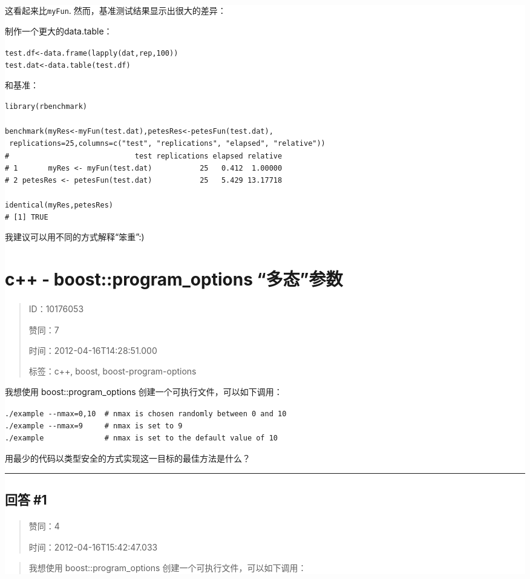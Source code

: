 这看起来比`myFun`. 然而，基准测试结果显示出很大的差异：

制作一个更大的data.table：

```
test.df<-data.frame(lapply(dat,rep,100))
test.dat<-data.table(test.df) 
```

和基准：

```
library(rbenchmark)

benchmark(myRes<-myFun(test.dat),petesRes<-petesFun(test.dat),
 replications=25,columns=c("test", "replications", "elapsed", "relative"))
#                             test replications elapsed relative
# 1       myRes <- myFun(test.dat)           25   0.412  1.00000
# 2 petesRes <- petesFun(test.dat)           25   5.429 13.17718

identical(myRes,petesRes)
# [1] TRUE 
```

我建议可以用不同的方式解释“笨重”:)

# c++ - boost::program_options “多态”参数

> ID：10176053
> 
> 赞同：7
> 
> 时间：2012-04-16T14:28:51.000
> 
> 标签：c++, boost, boost-program-options

我想使用 boost::program_options 创建一个可执行文件，可以如下调用：

```
./example --nmax=0,10  # nmax is chosen randomly between 0 and 10
./example --nmax=9     # nmax is set to 9
./example              # nmax is set to the default value of 10 
```

用最少的代码以类型安全的方式实现这一目标的最佳方法是什么？

* * *

## 回答 #1

> 赞同：4
> 
> 时间：2012-04-16T15:42:47.033

> 我想使用 boost::program_options 创建一个可执行文件，可以如下调用：
